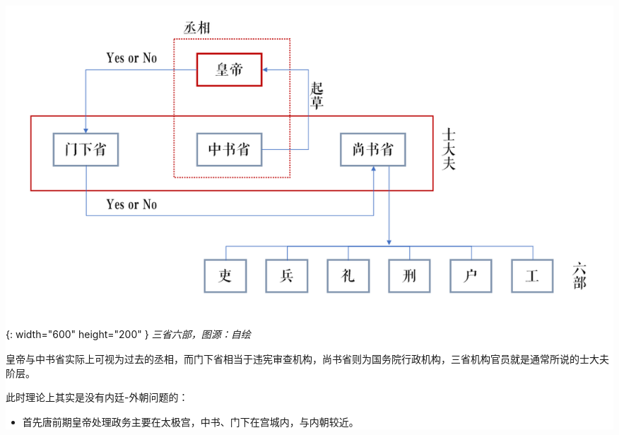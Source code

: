 ![](assets/img/相权变迁_三省六部.png)
{: width="600" height="200" }
_三省六部，图源：自绘_

皇帝与中书省实际上可视为过去的丞相，而门下省相当于违宪审查机构，尚书省则为国务院行政机构，三省机构官员就是通常所说的士大夫阶层。

此时理论上其实是没有内廷-外朝问题的：
- 首先唐前期皇帝处理政务主要在太极宫，中书、门下在宫城内，与内朝较近。